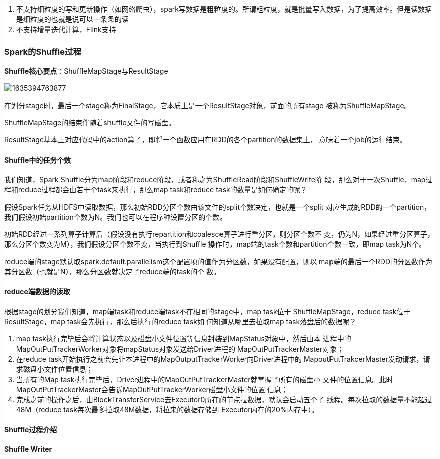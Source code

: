 1. 不支持细粒度的写和更新操作（如网络爬虫），spark写数据是粗粒度的。所谓粗粒度，就是批量写入数据，为了提高效率。但是读数据是细粒度的也就是说可以一条条的读
2. 不支持增量迭代计算，Flink支持

### Spark的Shuffle过程

**Shuffle核心要点**：ShuffleMapStage与ResultStage

![1635394763877](https://tprzfbucket.oss-cn-beijing.aliyuncs.com/hadoop/202110/28/125455-204205.png)

在划分stage时，最后一个stage称为FinalStage，它本质上是一个ResultStage对象，前面的所有stage
被称为ShuffleMapStage。

ShuffleMapStage的结束伴随着shuffle文件的写磁盘。

ResultStage基本上对应代码中的action算子，即将一个函数应用在RDD的各个partition的数据集上，
意味着一个job的运行结束。

#### Shuffle中的任务个数

我们知道，Spark Shuffle分为map阶段和reduce阶段，或者称之为ShuffleRead阶段和ShuffleWrite阶
段，那么对于一次Shuffle，map过程和reduce过程都会由若干个task来执行，那么map task和reduce
task的数量是如何确定的呢？

假设Spark任务从HDFS中读取数据，那么初始RDD分区个数由该文件的split个数决定，也就是一个split
对应生成的RDD的一个partition，我们假设初始partition个数为N。我们也可以在程序种设置分区的个数。

初始RDD经过一系列算子计算后（假设没有执行repartition和coalesce算子进行重分区，则分区个数不
变，仍为N，如果经过重分区算子，那么分区个数变为M），我们假设分区个数不变，当执行到Shuffle
操作时，map端的task个数和partition个数一致，即map task为N个。

reduce端的stage默认取spark.default.parallelism这个配置项的值作为分区数，如果没有配置，则以
map端的最后一个RDD的分区数作为其分区数（也就是N），那么分区数就决定了reduce端的task的个
数。

#### reduce端数据的读取

根据stage的划分我们知道，map端task和reduce端task不在相同的stage中，map task位于
ShuffleMapStage，reduce task位于ResultStage，map task会先执行，那么后执行的reduce task如
何知道从哪里去拉取map task落盘后的数据呢？

1. map task执行完毕后会将计算状态以及磁盘小文件位置等信息封装到MapStatus对象中，然后由本
   进程中的MapOutPutTrackerWorker对象将mapStatus对象发送给Driver进程的
   MapOutPutTrackerMaster对象；
2. 在reduce task开始执行之前会先让本进程中的MapOutputTrackerWorker向Driver进程中的
   MapoutPutTrakcerMaster发动请求，请求磁盘小文件位置信息；
3. 当所有的Map task执行完毕后，Driver进程中的MapOutPutTrackerMaster就掌握了所有的磁盘小
   文件的位置信息。此时MapOutPutTrackerMaster会告诉MapOutPutTrackerWorker磁盘小文件的位置
   信息；
4. 完成之前的操作之后，由BlockTransforService去Executor0所在的节点拉数据，默认会启动五个子
   线程。每次拉取的数据量不能超过48M（reduce task每次最多拉取48M数据，将拉来的数据存储到
   Executor内存的20%内存中）。

#### Shuffle过程介绍

**Shuffle Writer**
